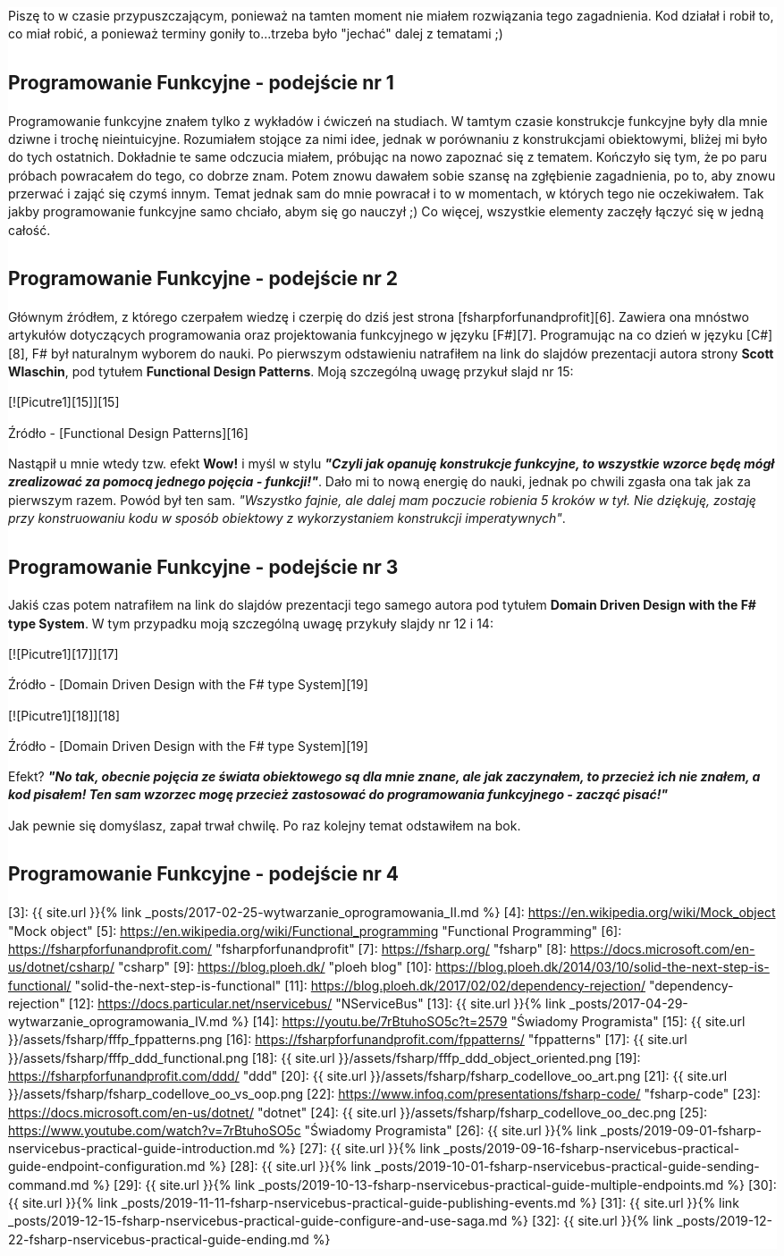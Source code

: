 Piszę to w czasie przypuszczającym, ponieważ na tamten moment nie miałem rozwiązania tego zagadnienia. Kod działał i robił to, co miał robić, a ponieważ terminy goniły to...trzeba było "jechać" dalej z tematami ;)

## Programowanie Funkcyjne - podejście nr 1

Programowanie funkcyjne znałem tylko z wykładów i ćwiczeń na studiach. W tamtym czasie konstrukcje funkcyjne były dla mnie dziwne i trochę nieintuicyjne. Rozumiałem stojące za nimi idee, jednak w porównaniu z konstrukcjami obiektowymi, bliżej mi było do tych ostatnich. Dokładnie te same odczucia miałem, próbując na nowo zapoznać się z tematem. Kończyło się tym, że po paru próbach powracałem do tego, co dobrze znam. Potem znowu dawałem sobie szansę na zgłębienie zagadnienia, po to, aby znowu przerwać i zająć się czymś innym. Temat jednak sam do mnie powracał i to w momentach, w których tego nie oczekiwałem. Tak jakby programowanie funkcyjne samo chciało, abym się go nauczył ;) Co więcej, wszystkie elementy zaczęły łączyć się w jedną całość.

## Programowanie Funkcyjne - podejście nr 2

Głównym źródłem, z którego czerpałem wiedzę i czerpię do dziś jest strona [fsharpforfunandprofit][6]. Zawiera ona mnóstwo artykułów dotyczących programowania oraz projektowania funkcyjnego w języku [F#][7]. Programując na co dzień w języku [C#][8], F# był naturalnym wyborem do nauki. Po pierwszym odstawieniu natrafiłem na link do slajdów prezentacji autora strony **Scott Wlaschin**, pod tytułem **Functional Design Patterns**. Moją szczególną uwagę przykuł slajd nr 15:

[![Picutre1][15]][15]

Źródło - [Functional Design Patterns][16]

Nastąpił u mnie wtedy tzw. efekt **Wow!** i myśl w stylu ***"Czyli jak opanuję konstrukcje funkcyjne, to wszystkie wzorce będę mógł zrealizować za pomocą jednego pojęcia - funkcji!"***. Dało mi to nową energię do nauki, jednak po chwili zgasła ona tak jak za pierwszym razem. Powód był ten sam. *"Wszystko fajnie, ale dalej mam poczucie robienia 5 kroków w tył. Nie dziękuję, zostaję przy konstruowaniu kodu w sposób obiektowy z wykorzystaniem konstrukcji imperatywnych"*.

## Programowanie Funkcyjne - podejście nr 3

Jakiś czas potem natrafiłem na link do slajdów prezentacji tego samego autora pod tytułem **Domain Driven Design with the F# type System**. W tym przypadku moją szczególną uwagę przykuły slajdy nr 12 i 14:

[![Picutre1][17]][17]

Źródło - [Domain Driven Design with the F# type System][19]

[![Picutre1][18]][18]

Źródło - [Domain Driven Design with the F# type System][19]

Efekt? ***"No tak, obecnie pojęcia ze świata obiektowego są dla mnie znane, ale jak zaczynałem, to przecież ich nie znałem, a kod pisałem! Ten sam wzorzec mogę przecież zastosować do programowania funkcyjnego - zacząć pisać!"***

Jak pewnie się domyślasz, zapał trwał chwilę. Po raz kolejny temat odstawiłem na bok. 

## Programowanie Funkcyjne - podejście nr 4


[0]: https://en.wikipedia.org/wiki/Software_design_pattern "Software Design Pattern"
[1]: https://en.wikipedia.org/wiki/SOLID "SOLID"
[2]: https://martinfowler.com/eaaCatalog/ "Catalog of Patterns of Enterprise Application Architecture"
[3]: {{ site.url }}{% link _posts/2017-02-25-wytwarzanie_oprogramowania_II.md %}
[4]: https://en.wikipedia.org/wiki/Mock_object "Mock object"
[5]: https://en.wikipedia.org/wiki/Functional_programming "Functional Programming"
[6]: https://fsharpforfunandprofit.com/ "fsharpforfunandprofit"
[7]: https://fsharp.org/ "fsharp"
[8]: https://docs.microsoft.com/en-us/dotnet/csharp/ "csharp"
[9]: https://blog.ploeh.dk/ "ploeh blog"
[10]: https://blog.ploeh.dk/2014/03/10/solid-the-next-step-is-functional/ "solid-the-next-step-is-functional"
[11]: https://blog.ploeh.dk/2017/02/02/dependency-rejection/ "dependency-rejection"
[12]: https://docs.particular.net/nservicebus/ "NServiceBus"
[13]: {{ site.url }}{% link _posts/2017-04-29-wytwarzanie_oprogramowania_IV.md %}
[14]: https://youtu.be/7rBtuhoSO5c?t=2579 "Świadomy Programista"
[15]: {{ site.url }}/assets/fsharp/fffp_fppatterns.png
[16]: https://fsharpforfunandprofit.com/fppatterns/ "fppatterns"
[17]: {{ site.url }}/assets/fsharp/fffp_ddd_functional.png
[18]: {{ site.url }}/assets/fsharp/fffp_ddd_object_oriented.png
[19]: https://fsharpforfunandprofit.com/ddd/ "ddd"
[20]: {{ site.url }}/assets/fsharp/fsharp_codeIlove_oo_art.png
[21]: {{ site.url }}/assets/fsharp/fsharp_codeIlove_oo_vs_oop.png
[22]: https://www.infoq.com/presentations/fsharp-code/ "fsharp-code"
[23]: https://docs.microsoft.com/en-us/dotnet/ "dotnet"
[24]: {{ site.url }}/assets/fsharp/fsharp_codeIlove_oo_dec.png
[25]: https://www.youtube.com/watch?v=7rBtuhoSO5c "Świadomy Programista"
[26]: {{ site.url }}{% link _posts/2019-09-01-fsharp-nservicebus-practical-guide-introduction.md %}
[27]: {{ site.url }}{% link _posts/2019-09-16-fsharp-nservicebus-practical-guide-endpoint-configuration.md %}
[28]: {{ site.url }}{% link _posts/2019-10-01-fsharp-nservicebus-practical-guide-sending-command.md %}
[29]: {{ site.url }}{% link _posts/2019-10-13-fsharp-nservicebus-practical-guide-multiple-endpoints.md %}
[30]: {{ site.url }}{% link _posts/2019-11-11-fsharp-nservicebus-practical-guide-publishing-events.md %}
[31]: {{ site.url }}{% link _posts/2019-12-15-fsharp-nservicebus-practical-guide-configure-and-use-saga.md %}
[32]: {{ site.url }}{% link _posts/2019-12-22-fsharp-nservicebus-practical-guide-ending.md %}